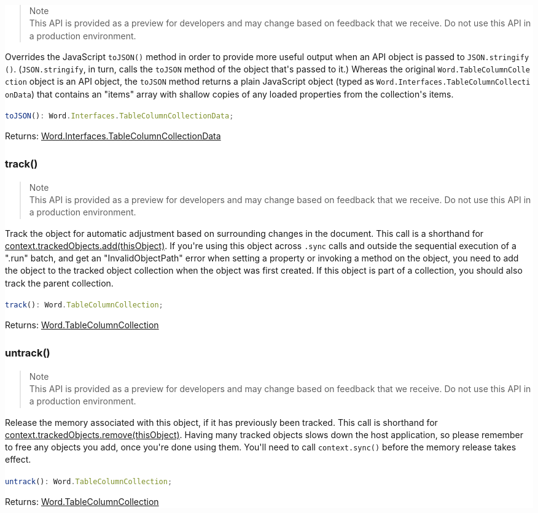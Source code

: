 > Note  
> This API is provided as a preview for developers and may change based on feedback that we receive. Do not use this API in a production environment.

Overrides the JavaScript `toJSON()` method in order to provide more useful output when an API object is passed to `JSON.stringify()`. (`JSON.stringify`, in turn, calls the `toJSON` method of the object that's passed to it.) Whereas the original `Word.TableColumnCollection` object is an API object, the `toJSON` method returns a plain JavaScript object (typed as `Word.Interfaces.TableColumnCollectionData`) that contains an "items" array with shallow copies of any loaded properties from the collection's items.

```typescript
toJSON(): Word.Interfaces.TableColumnCollectionData;
```

Returns: [Word.Interfaces.TableColumnCollectionData](/en-us/javascript/api/word/word.interfaces.tablecolumncollectiondata)

### track()

> Note  
> This API is provided as a preview for developers and may change based on feedback that we receive. Do not use this API in a production environment.

Track the object for automatic adjustment based on surrounding changes in the document. This call is a shorthand for [context.trackedObjects.add(thisObject)](/en-us/javascript/api/office/officeextension.clientrequestcontext#office-officeextension-clientrequestcontext-trackedobjects-member). If you're using this object across `.sync` calls and outside the sequential execution of a ".run" batch, and get an "InvalidObjectPath" error when setting a property or invoking a method on the object, you need to add the object to the tracked object collection when the object was first created. If this object is part of a collection, you should also track the parent collection.

```typescript
track(): Word.TableColumnCollection;
```

Returns: [Word.TableColumnCollection](/en-us/javascript/api/word/word.tablecolumncollection)

### untrack()

> Note  
> This API is provided as a preview for developers and may change based on feedback that we receive. Do not use this API in a production environment.

Release the memory associated with this object, if it has previously been tracked. This call is shorthand for [context.trackedObjects.remove(thisObject)](/en-us/javascript/api/office/officeextension.clientrequestcontext#office-officeextension-clientrequestcontext-trackedobjects-member). Having many tracked objects slows down the host application, so please remember to free any objects you add, once you're done using them. You'll need to call `context.sync()` before the memory release takes effect.

```typescript
untrack(): Word.TableColumnCollection;
```

Returns: [Word.TableColumnCollection](/en-us/javascript/api/word/word.tablecolumncollection)